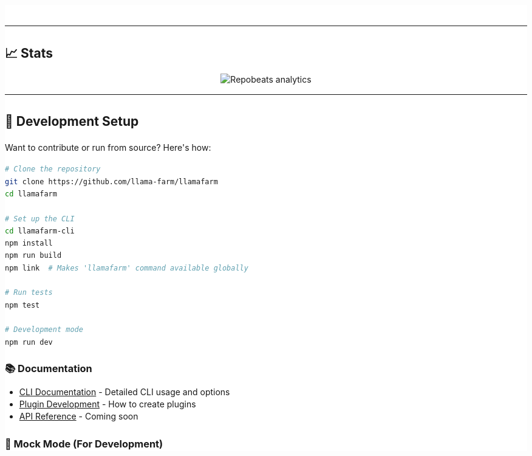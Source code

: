 
<a href="https://github.com/user1"><img src="https://github.com/user1.png" width="50px" alt=""/></a>
<a href="https://github.com/user2"><img src="https://github.com/user2.png" width="50px" alt=""/></a>
<a href="https://github.com/user3"><img src="https://github.com/user3.png" width="50px" alt=""/></a>
<a href="https://github.com/user4"><img src="https://github.com/user4.png" width="50px" alt=""/></a>
<a href="https://github.com/user5"><img src="https://github.com/user5.png" width="50px" alt=""/></a>
<a href="https://github.com/mhamann"><img src="https://github.com/mhamann.png" width="50px" alt=""/></a>


---

## 📈 Stats

<p align="center">
  <img src="https://repobeats.axiom.co/api/embed/llamafarm-ai.svg" alt="Repobeats analytics" />
</p>

---

## 🔧 Development Setup

Want to contribute or run from source? Here's how:

```bash
# Clone the repository
git clone https://github.com/llama-farm/llamafarm
cd llamafarm

# Set up the CLI
cd llamafarm-cli
npm install
npm run build
npm link  # Makes 'llamafarm' command available globally

# Run tests
npm test

# Development mode
npm run dev
```

### 📚 Documentation

- [CLI Documentation](./llamafarm-cli/README.md) - Detailed CLI usage and options
- [Plugin Development](./plugins/README.md) - How to create plugins
- [API Reference](./docs/api.md) - Coming soon

### 🧪 Mock Mode (For Development)
